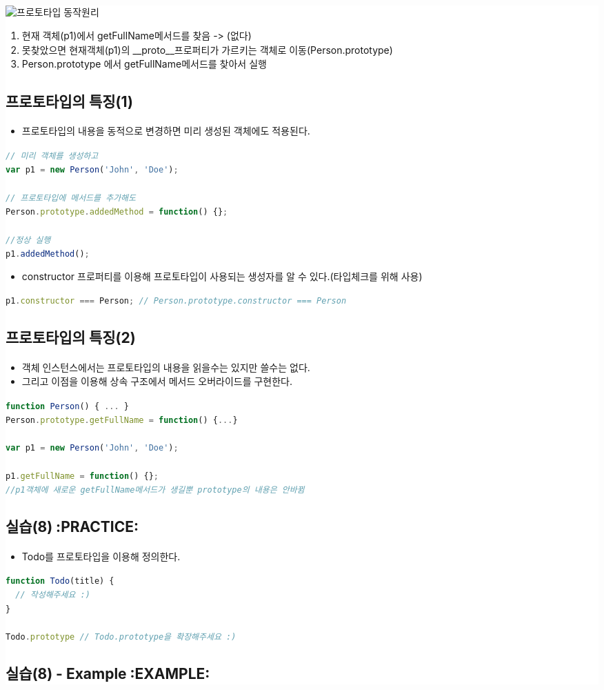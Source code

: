 ![프로토타입 동작원리](https://nhnent.dooray.com/files/1978306210282451012)

1. 현재 객체(p1)에서 getFullName메서드를 찾음 -> (없다)
2. 못찾았으면 현재객체(p1)의 __proto__프로퍼티가 가르키는 객체로 이동(Person.prototype)
3. Person.prototype 에서 getFullName메서드를 찾아서 실행

## 프로토타입의 특징(1)

- 프로토타입의 내용을 동적으로 변경하면 미리 생성된 객체에도 적용된다.

```js
// 미리 객체를 생성하고
var p1 = new Person('John', 'Doe');

// 프로토타입에 메서드를 추가해도
Person.prototype.addedMethod = function() {};

//정상 실행
p1.addedMethod();
```

- constructor 프로퍼티를 이용해 프로토타입이 사용되는 생성자를 알 수 있다.(타입체크를 위해 사용)

```js
p1.constructor === Person; // Person.prototype.constructor === Person
```

## 프로토타입의 특징(2)

- 객체 인스턴스에서는 프로토타입의 내용을 읽을수는 있지만 쓸수는 없다.
- 그리고 이점을 이용해 상속 구조에서 메서드 오버라이드를 구현한다.

```js
function Person() { ... }
Person.prototype.getFullName = function() {...}

var p1 = new Person('John', 'Doe');

p1.getFullName = function() {};
//p1객체에 새로운 getFullName메서드가 생길뿐 prototype의 내용은 안바뀜
```

## 실습(8) :PRACTICE:

- Todo를 프로토타입을 이용해 정의한다.

```js
function Todo(title) {
  // 작성해주세요 :)
}

Todo.prototype // Todo.prototype을 확장해주세요 :)
```

## 실습(8) - Example :EXAMPLE:

